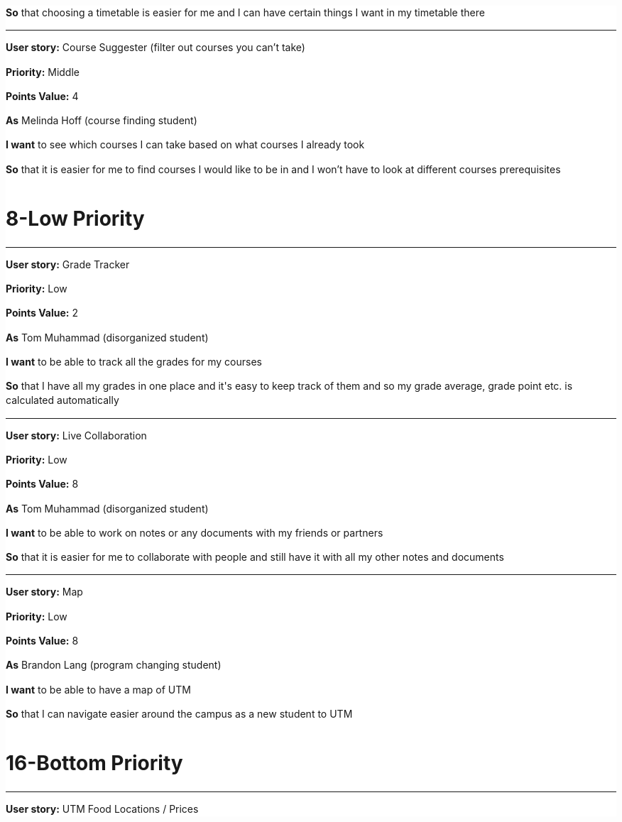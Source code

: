 **So** that choosing a timetable is easier for me and I can have certain things I want in my timetable there
______________________________________
**User story:** Course Suggester (filter out courses you can’t take)

**Priority:** Middle

**Points Value:** 4

**As** Melinda Hoff (course finding student)

**I want** to see which courses I can take based on what courses I already took

**So** that it is easier for me to find courses I would like to be in and I won’t have to look at different courses prerequisites

# 8-Low Priority
______________________________________
**User story:** Grade Tracker

**Priority:** Low

**Points Value:** 2

**As** Tom Muhammad (disorganized student)

**I want** to be able to track all the grades for my courses

**So** that I have all my grades in one place and it's easy to keep track of them and so my grade average, grade point etc. is calculated automatically
______________________________________
**User story:** Live Collaboration

**Priority:** Low

**Points Value:** 8

**As** Tom Muhammad (disorganized student)

**I want** to be able to work on notes or any documents with my friends or partners

**So** that it is easier for me to collaborate with people and still have it with all my other notes and documents
______________________________________
**User story:** Map

**Priority:** Low

**Points Value:** 8

**As** Brandon Lang (program changing student)

**I want** to be able to have a map of UTM

**So** that I can navigate easier around the campus as a new student to UTM

# 16-Bottom Priority
______________________________________
**User story:** UTM Food Locations / Prices
